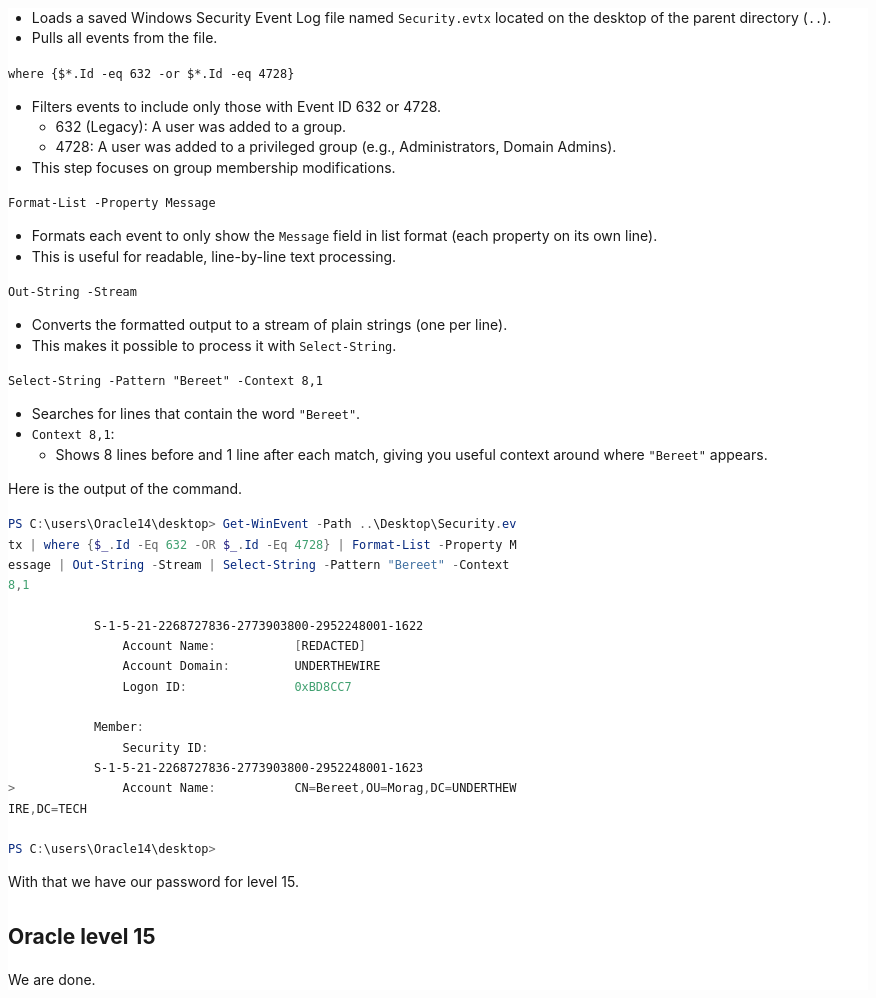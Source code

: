 - Loads a saved Windows Security Event Log file named `Security.evtx` located on the desktop of the parent directory (`..`).
- Pulls all events from the file.

`where {$*.Id -eq 632 -or $*.Id -eq 4728}`

- Filters events to include only those with Event ID 632 or 4728.
    - 632 (Legacy): A user was added to a group.
    - 4728: A user was added to a privileged group (e.g., Administrators, Domain Admins).
- This step focuses on group membership modifications.

`Format-List -Property Message` 

- Formats each event to only show the `Message` field in list format (each property on its own line).
- This is useful for readable, line-by-line text processing.

`Out-String -Stream` 

- Converts the formatted output to a stream of plain strings (one per line).
- This makes it possible to process it with `Select-String`.

`Select-String -Pattern "Bereet" -Context 8,1`

- Searches for lines that contain the word `"Bereet"`.
- `Context 8,1`:
    - Shows 8 lines before and 1 line after each match, giving you useful context around where `"Bereet"` appears.

Here is the output of the command.

```powershell
PS C:\users\Oracle14\desktop> Get-WinEvent -Path ..\Desktop\Security.ev
tx | where {$_.Id -Eq 632 -OR $_.Id -Eq 4728} | Format-List -Property M
essage | Out-String -Stream | Select-String -Pattern "Bereet" -Context
8,1

            S-1-5-21-2268727836-2773903800-2952248001-1622
                Account Name:           [REDACTED]
                Account Domain:         UNDERTHEWIRE
                Logon ID:               0xBD8CC7

            Member:
                Security ID:
            S-1-5-21-2268727836-2773903800-2952248001-1623
>               Account Name:           CN=Bereet,OU=Morag,DC=UNDERTHEW
IRE,DC=TECH

PS C:\users\Oracle14\desktop>
```

With that we have our password for level 15.

## Oracle level 15

We are done.
